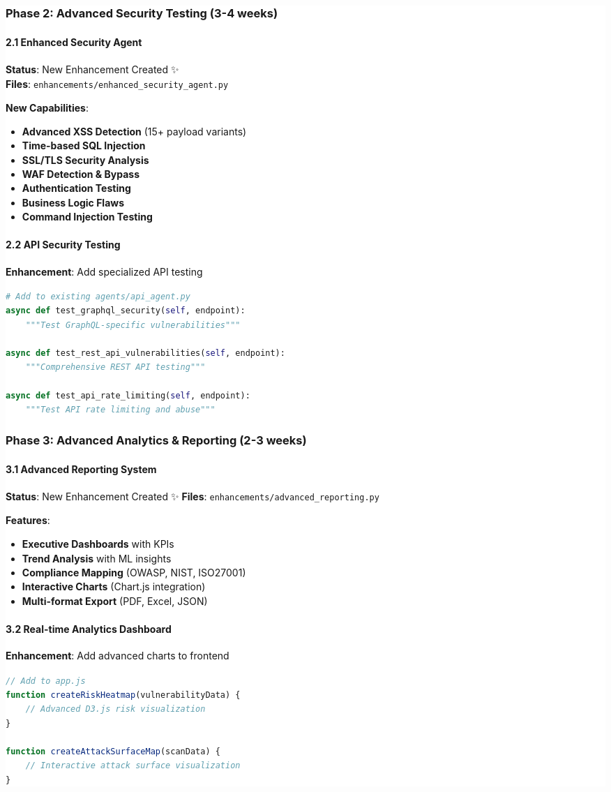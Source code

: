 ### **Phase 2: Advanced Security Testing (3-4 weeks)**

#### 2.1 Enhanced Security Agent
**Status**: New Enhancement Created ✨  
**Files**: `enhancements/enhanced_security_agent.py`

**New Capabilities**:
- **Advanced XSS Detection** (15+ payload variants)
- **Time-based SQL Injection**
- **SSL/TLS Security Analysis**
- **WAF Detection & Bypass**
- **Authentication Testing**
- **Business Logic Flaws**
- **Command Injection Testing**

#### 2.2 API Security Testing
**Enhancement**: Add specialized API testing
```python
# Add to existing agents/api_agent.py
async def test_graphql_security(self, endpoint):
    """Test GraphQL-specific vulnerabilities"""
    
async def test_rest_api_vulnerabilities(self, endpoint):
    """Comprehensive REST API testing"""
    
async def test_api_rate_limiting(self, endpoint):
    """Test API rate limiting and abuse"""
```

### **Phase 3: Advanced Analytics & Reporting (2-3 weeks)**

#### 3.1 Advanced Reporting System
**Status**: New Enhancement Created ✨
**Files**: `enhancements/advanced_reporting.py`

**Features**:
- **Executive Dashboards** with KPIs
- **Trend Analysis** with ML insights
- **Compliance Mapping** (OWASP, NIST, ISO27001)
- **Interactive Charts** (Chart.js integration)
- **Multi-format Export** (PDF, Excel, JSON)

#### 3.2 Real-time Analytics Dashboard
**Enhancement**: Add advanced charts to frontend
```javascript
// Add to app.js
function createRiskHeatmap(vulnerabilityData) {
    // Advanced D3.js risk visualization
}

function createAttackSurfaceMap(scanData) {
    // Interactive attack surface visualization  
}
```
